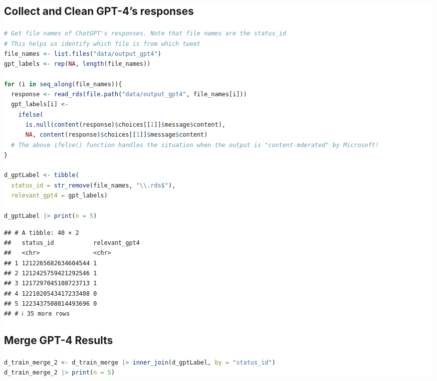 ## Collect and Clean GPT-4’s responses

``` r
# Get file names of ChatGPT's responses. Note that file names are the status_id
# This helps us identify which file is from which tweet
file_names <- list.files("data/output_gpt4")
gpt_labels <- rep(NA, length(file_names))

for (i in seq_along(file_names)){
  response <- read_rds(file.path("data/output_gpt4", file_names[i]))
  gpt_labels[i] <- 
    ifelse(
      is.null(content(response)$choices[[1]]$message$content),
      NA, content(response)$choices[[1]]$message$content)
  # The above ifelse() function handles the situation when the output is "content-mderated" by Microsoft!
}

d_gptLabel <- tibble(
  status_id = str_remove(file_names, "\\.rds$"), 
  relevant_gpt4 = gpt_labels)

d_gptLabel |> print(n = 5)
```

    ## # A tibble: 40 × 2
    ##   status_id           relevant_gpt4
    ##   <chr>               <chr>        
    ## 1 1212265682634604544 1            
    ## 2 1212425759421292546 1            
    ## 3 1217297045108723713 1            
    ## 4 1221020543417233408 0            
    ## 5 1223437508014493696 0            
    ## # ℹ 35 more rows

## Merge GPT-4 Results

``` r
d_train_merge_2 <- d_train_merge |> inner_join(d_gptLabel, by = "status_id")
d_train_merge_2 |> print(n = 5)
```
